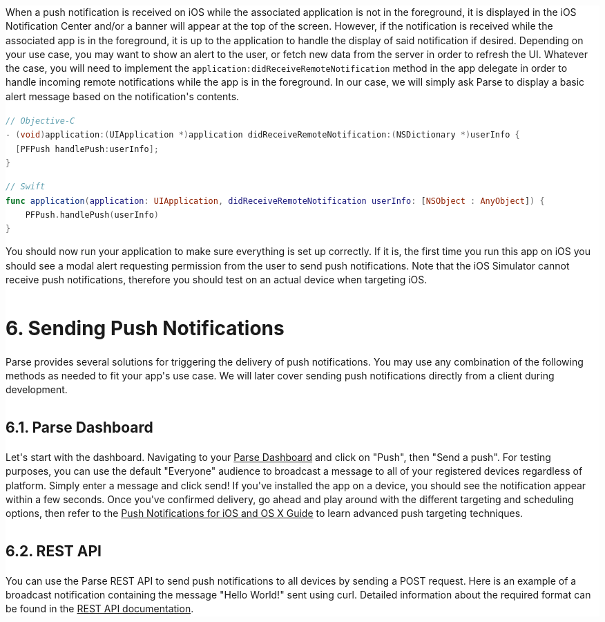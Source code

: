 
When a push notification is received on iOS while the associated application is not in the foreground, it is displayed in the iOS Notification Center and/or a banner will appear at the top of the screen. However, if the notification is received while the associated app is in the foreground, it is up to the application to handle the display of said notification if desired. Depending on your use case, you may want to show an alert to the user, or fetch new data from the server in order to refresh the UI. Whatever the case, you will need to implement the `application:didReceiveRemoteNotification` method in the app delegate in order to handle incoming remote notifications while the app is in the foreground. In our case, we will simply ask Parse to display a basic alert message based on the notification's contents.

```objective-c
// Objective-C
- (void)application:(UIApplication *)application didReceiveRemoteNotification:(NSDictionary *)userInfo {
  [PFPush handlePush:userInfo];
}
```
```swift
// Swift
func application(application: UIApplication, didReceiveRemoteNotification userInfo: [NSObject : AnyObject]) {
    PFPush.handlePush(userInfo)
}
```

You should now run your application to make sure everything is set up correctly. If it is, the first time you run this app on iOS you should see a modal alert requesting permission from the user to send push notifications. Note that the iOS Simulator cannot receive push notifications, therefore you should test on an actual device when targeting iOS.

# 6. Sending Push Notifications

Parse provides several solutions for triggering the delivery of push notifications. You may use any combination of the following methods as needed to fit your app's use case. We will later cover sending push notifications directly from a client during development.

## 6.1. Parse Dashboard
Let's start with the dashboard. Navigating to your [Parse Dashboard](https://dashboard.parse.com) and click on "Push", then "Send a push". For testing purposes, you can use the default "Everyone" audience to broadcast a message to all of your registered devices regardless of platform. Simply enter a message and click send! If you've installed the app on a device, you should see the notification appear within a few seconds. Once you've confirmed delivery, go ahead and play around with the different targeting and scheduling options, then refer to the [Push Notifications for iOS and OS X Guide](https://parse.com/docs/ios/guide#push-notifications) to learn advanced push targeting techniques.

## 6.2. REST API
You can use the Parse REST API to send push notifications to all devices by sending a POST request. Here is an example of a broadcast notification containing the message "Hello World!" sent using curl. Detailed information about the required format can be found in the [REST API documentation](https://parse.com/docs/rest/guide#push-notifications-sending-pushes).
